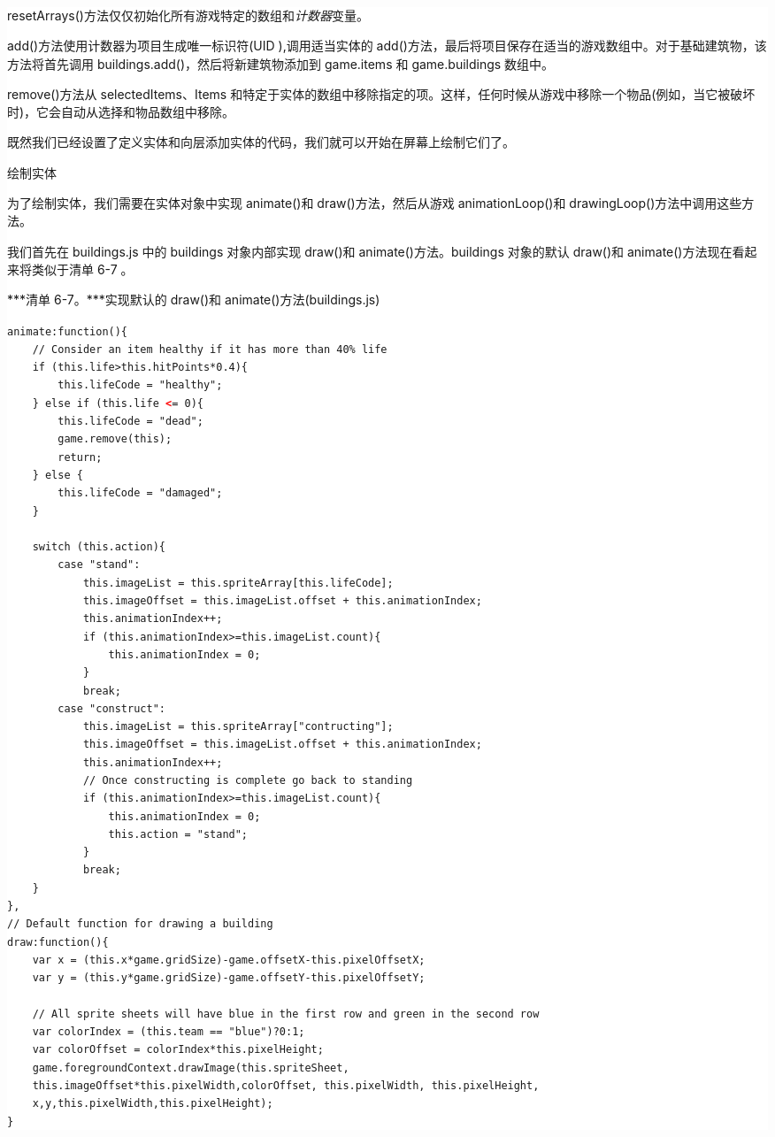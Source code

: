 resetArrays()方法仅仅初始化所有游戏特定的数组和*计数器*变量。

add()方法使用计数器为项目生成唯一标识符(UID ),调用适当实体的 add()方法，最后将项目保存在适当的游戏数组中。对于基础建筑物，该方法将首先调用 buildings.add()，然后将新建筑物添加到 game.items 和 game.buildings 数组中。

remove()方法从 selectedItems、Items 和特定于实体的数组中移除指定的项。这样，任何时候从游戏中移除一个物品(例如，当它被破坏时)，它会自动从选择和物品数组中移除。

既然我们已经设置了定义实体和向层添加实体的代码，我们就可以开始在屏幕上绘制它们了。

绘制实体

为了绘制实体，我们需要在实体对象中实现 animate()和 draw()方法，然后从游戏 animationLoop()和 drawingLoop()方法中调用这些方法。

我们首先在 buildings.js 中的 buildings 对象内部实现 draw()和 animate()方法。buildings 对象的默认 draw()和 animate()方法现在看起来将类似于清单 6-7 。

***清单 6-7。***实现默认的 draw()和 animate()方法(buildings.js)

```html
animate:function(){
    // Consider an item healthy if it has more than 40% life
    if (this.life>this.hitPoints*0.4){
        this.lifeCode = "healthy";
    } else if (this.life <= 0){
        this.lifeCode = "dead";
        game.remove(this);
        return;
    } else {
        this.lifeCode = "damaged";
    }

    switch (this.action){
        case "stand":
            this.imageList = this.spriteArray[this.lifeCode];
            this.imageOffset = this.imageList.offset + this.animationIndex;
            this.animationIndex++;
            if (this.animationIndex>=this.imageList.count){
                this.animationIndex = 0;
            }
            break;
        case "construct":
            this.imageList = this.spriteArray["contructing"];
            this.imageOffset = this.imageList.offset + this.animationIndex;
            this.animationIndex++;
            // Once constructing is complete go back to standing
            if (this.animationIndex>=this.imageList.count){
                this.animationIndex = 0;
                this.action = "stand";
            }
            break;
    }
},
// Default function for drawing a building
draw:function(){
    var x = (this.x*game.gridSize)-game.offsetX-this.pixelOffsetX;
    var y = (this.y*game.gridSize)-game.offsetY-this.pixelOffsetY;

    // All sprite sheets will have blue in the first row and green in the second row
    var colorIndex = (this.team == "blue")?0:1;
    var colorOffset = colorIndex*this.pixelHeight;
    game.foregroundContext.drawImage(this.spriteSheet,
    this.imageOffset*this.pixelWidth,colorOffset, this.pixelWidth, this.pixelHeight,
    x,y,this.pixelWidth,this.pixelHeight);
}
```
